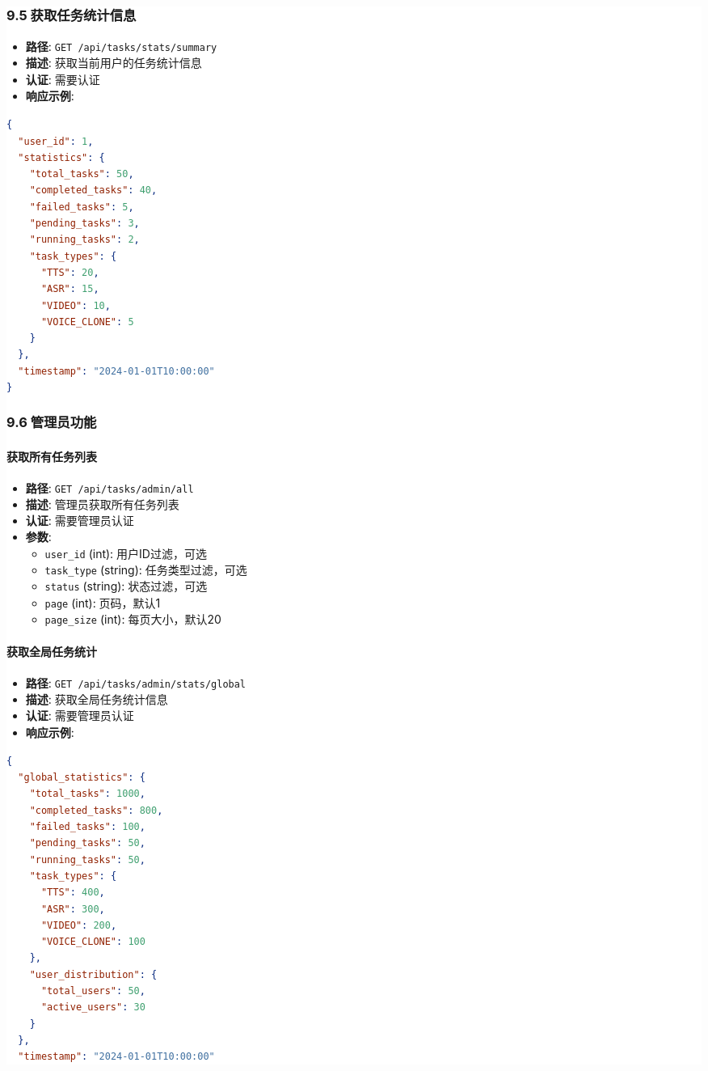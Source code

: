 ### 9.5 获取任务统计信息
- **路径**: `GET /api/tasks/stats/summary`
- **描述**: 获取当前用户的任务统计信息
- **认证**: 需要认证
- **响应示例**:
```json
{
  "user_id": 1,
  "statistics": {
    "total_tasks": 50,
    "completed_tasks": 40,
    "failed_tasks": 5,
    "pending_tasks": 3,
    "running_tasks": 2,
    "task_types": {
      "TTS": 20,
      "ASR": 15,
      "VIDEO": 10,
      "VOICE_CLONE": 5
    }
  },
  "timestamp": "2024-01-01T10:00:00"
}
```

### 9.6 管理员功能

#### 获取所有任务列表
- **路径**: `GET /api/tasks/admin/all`
- **描述**: 管理员获取所有任务列表
- **认证**: 需要管理员认证
- **参数**:
  - `user_id` (int): 用户ID过滤，可选
  - `task_type` (string): 任务类型过滤，可选
  - `status` (string): 状态过滤，可选
  - `page` (int): 页码，默认1
  - `page_size` (int): 每页大小，默认20

#### 获取全局任务统计
- **路径**: `GET /api/tasks/admin/stats/global`
- **描述**: 获取全局任务统计信息
- **认证**: 需要管理员认证
- **响应示例**:
```json
{
  "global_statistics": {
    "total_tasks": 1000,
    "completed_tasks": 800,
    "failed_tasks": 100,
    "pending_tasks": 50,
    "running_tasks": 50,
    "task_types": {
      "TTS": 400,
      "ASR": 300,
      "VIDEO": 200,
      "VOICE_CLONE": 100
    },
    "user_distribution": {
      "total_users": 50,
      "active_users": 30
    }
  },
  "timestamp": "2024-01-01T10:00:00"
```